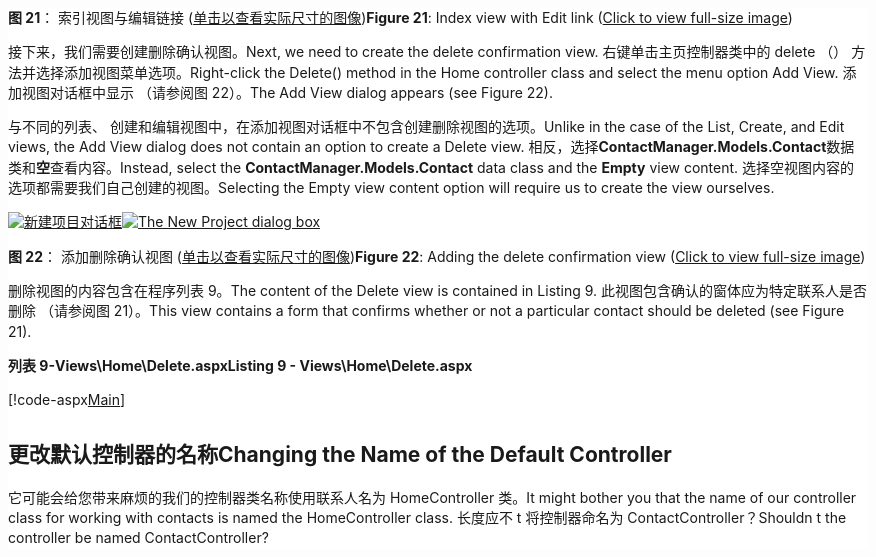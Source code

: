 <span data-ttu-id="76b05-409">**图 21**： 索引视图与编辑链接 ([单击以查看实际尺寸的图像](iteration-1-create-the-application-cs/_static/image42.png))</span><span class="sxs-lookup"><span data-stu-id="76b05-409">**Figure 21**: Index view with Edit link ([Click to view full-size image](iteration-1-create-the-application-cs/_static/image42.png))</span></span>


<span data-ttu-id="76b05-410">接下来，我们需要创建删除确认视图。</span><span class="sxs-lookup"><span data-stu-id="76b05-410">Next, we need to create the delete confirmation view.</span></span> <span data-ttu-id="76b05-411">右键单击主页控制器类中的 delete （） 方法并选择添加视图菜单选项。</span><span class="sxs-lookup"><span data-stu-id="76b05-411">Right-click the Delete() method in the Home controller class and select the menu option Add View.</span></span> <span data-ttu-id="76b05-412">添加视图对话框中显示 （请参阅图 22）。</span><span class="sxs-lookup"><span data-stu-id="76b05-412">The Add View dialog appears (see Figure 22).</span></span>

<span data-ttu-id="76b05-413">与不同的列表、 创建和编辑视图中，在添加视图对话框中不包含创建删除视图的选项。</span><span class="sxs-lookup"><span data-stu-id="76b05-413">Unlike in the case of the List, Create, and Edit views, the Add View dialog does not contain an option to create a Delete view.</span></span> <span data-ttu-id="76b05-414">相反，选择**ContactManager.Models.Contact**数据类和**空**查看内容。</span><span class="sxs-lookup"><span data-stu-id="76b05-414">Instead, select the **ContactManager.Models.Contact** data class and the **Empty** view content.</span></span> <span data-ttu-id="76b05-415">选择空视图内容的选项都需要我们自己创建的视图。</span><span class="sxs-lookup"><span data-stu-id="76b05-415">Selecting the Empty view content option will require us to create the view ourselves.</span></span>


<span data-ttu-id="76b05-416">[![新建项目对话框](iteration-1-create-the-application-cs/_static/image22.jpg)](iteration-1-create-the-application-cs/_static/image43.png)</span><span class="sxs-lookup"><span data-stu-id="76b05-416">[![The New Project dialog box](iteration-1-create-the-application-cs/_static/image22.jpg)](iteration-1-create-the-application-cs/_static/image43.png)</span></span>

<span data-ttu-id="76b05-417">**图 22**： 添加删除确认视图 ([单击以查看实际尺寸的图像](iteration-1-create-the-application-cs/_static/image44.png))</span><span class="sxs-lookup"><span data-stu-id="76b05-417">**Figure 22**: Adding the delete confirmation view ([Click to view full-size image](iteration-1-create-the-application-cs/_static/image44.png))</span></span>


<span data-ttu-id="76b05-418">删除视图的内容包含在程序列表 9。</span><span class="sxs-lookup"><span data-stu-id="76b05-418">The content of the Delete view is contained in Listing 9.</span></span> <span data-ttu-id="76b05-419">此视图包含确认的窗体应为特定联系人是否删除 （请参阅图 21）。</span><span class="sxs-lookup"><span data-stu-id="76b05-419">This view contains a form that confirms whether or not a particular contact should be deleted (see Figure 21).</span></span>

<span data-ttu-id="76b05-420">**列表 9-Views\Home\Delete.aspx**</span><span class="sxs-lookup"><span data-stu-id="76b05-420">**Listing 9 - Views\Home\Delete.aspx**</span></span>

[!code-aspx[Main](iteration-1-create-the-application-cs/samples/sample9.aspx)]

## <a name="changing-the-name-of-the-default-controller"></a><span data-ttu-id="76b05-421">更改默认控制器的名称</span><span class="sxs-lookup"><span data-stu-id="76b05-421">Changing the Name of the Default Controller</span></span>

<span data-ttu-id="76b05-422">它可能会给您带来麻烦的我们的控制器类名称使用联系人名为 HomeController 类。</span><span class="sxs-lookup"><span data-stu-id="76b05-422">It might bother you that the name of our controller class for working with contacts is named the HomeController class.</span></span> <span data-ttu-id="76b05-423">长度应不 t 将控制器命名为 ContactController？</span><span class="sxs-lookup"><span data-stu-id="76b05-423">Shouldn t the controller be named ContactController?</span></span>
